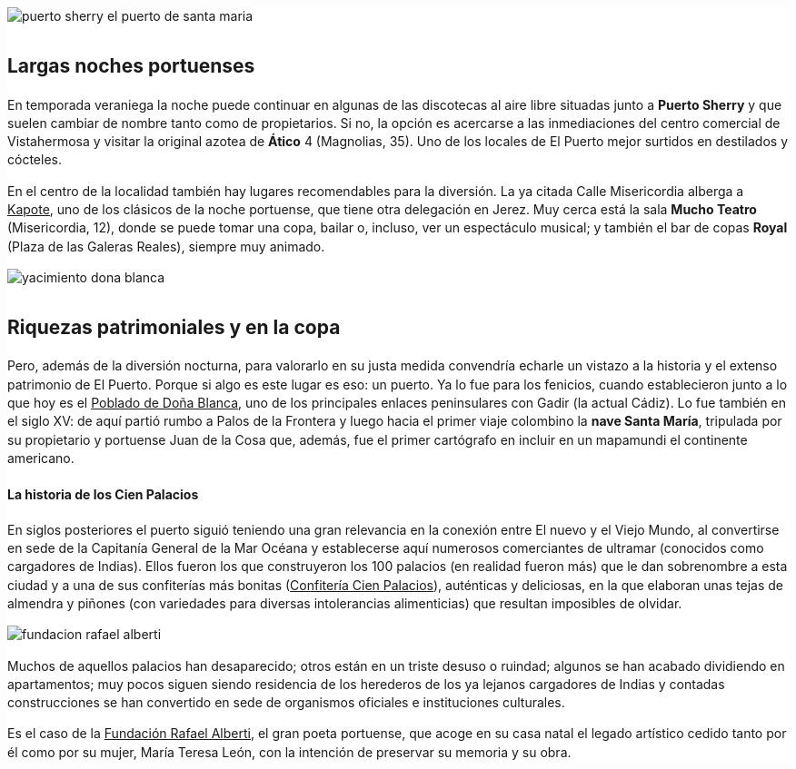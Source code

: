 ![puerto sherry el puerto de santa maria](etheria_images/2021/10/puerto-sherry-702x1024.jpg "Puerto Sherry, una de las zonas más glamurosas de El Puerto de Santa María.")

## Largas noches portuenses

En temporada veraniega la noche puede continuar en algunas de las discotecas al aire 
libre situadas junto a **Puerto Sherry** y que suelen cambiar de nombre tanto como de 
propietarios. Si no, la opción es acercarse a las inmediaciones del centro comercial de 
Vistahermosa y visitar la original azotea de **Ático** 4 (Magnolias, 35). Uno de los 
locales de El Puerto mejor surtidos en destilados y cócteles. 

En el centro de la localidad también hay lugares recomendables para la diversión. La ya 
citada Calle Misericordia alberga a [Kapote](http://www.kapote.es/), uno de los clásicos 
de la noche portuense, que tiene otra delegación en Jerez. Muy cerca está la sala 
**Mucho Teatro** (Misericordia, 12), donde se puede tomar una copa, bailar o, incluso, 
ver un espectáculo musical; y también el bar de copas **Royal** (Plaza de las Galeras 
Reales), siempre muy animado. 

![yacimiento dona blanca](etheria_images/2021/10/Yacimiento-de-Dona-Blanca-683x1024.jpg "Yacimiento arqueológico de Doña Blanca, con el puente de La Pepa al fondo.")

## Riquezas patrimoniales y en la copa

Pero, además de la diversión nocturna, para valorarlo en su justa medida convendría 
echarle un vistazo a la historia y el extenso patrimonio de El Puerto. Porque si algo es 
este lugar es eso: un puerto. Ya lo fue para los fenicios, cuando establecieron junto a 
lo que hoy es el [Poblado de Doña 
Blanca](http://www.juntadeandalucia.es/cultura/enclaves/enclave-arqueologico-dona-blanca), 
uno de los principales enlaces peninsulares con Gadir (la actual Cádiz). Lo fue también 
en el siglo XV: de aquí partió rumbo a Palos de la Frontera y luego hacia el primer 
viaje colombino la **nave Santa María**, tripulada por su propietario y portuense Juan 
de la Cosa que, además, fue el primer cartógrafo en incluir en un mapamundi el 
continente americano. 

#### La historia de los Cien Palacios

En siglos posteriores el puerto siguió teniendo una gran relevancia en la conexión entre 
El nuevo y el Viejo Mundo, al convertirse en sede de la Capitanía General de la Mar 
Océana y establecerse aquí numerosos comerciantes de ultramar (conocidos como cargadores 
de Indias). Ellos fueron los que construyeron los 100 palacios (en realidad fueron más) 
que le dan sobrenombre a esta ciudad y a una de sus confiterías más bonitas ([Confitería 
Cien Palacios](http://www.cienpalacios.com/)), auténticas y deliciosas, en la que 
elaboran unas tejas de almendra y piñones (con variedades para diversas intolerancias 
alimenticias) que resultan imposibles de olvidar. 

![fundacion rafael alberti](etheria_images/2021/10/Fundacion-Rafael-Alberti.jpg "© Fundación Rafael Alberti.")

Muchos de aquellos palacios han desaparecido; otros están en un triste desuso o ruindad; 
algunos se han acabado dividiendo en apartamentos; muy pocos siguen siendo residencia de 
los herederos de los ya lejanos cargadores de Indias y contadas construcciones se han 
convertido en sede de organismos oficiales e instituciones culturales. 

Es el caso de la [Fundación Rafael 
Alberti](https://www.juntadeandalucia.es/cultura/agendaculturaldeandalucia/evento/museo-fundacion-rafael-alberti-en-el-puerto-de-santa-maria), 
el gran poeta portuense, que acoge en su casa natal el legado artístico cedido tanto por 
él como por su mujer, María Teresa León, con la intención de preservar su memoria y su 
obra. 
